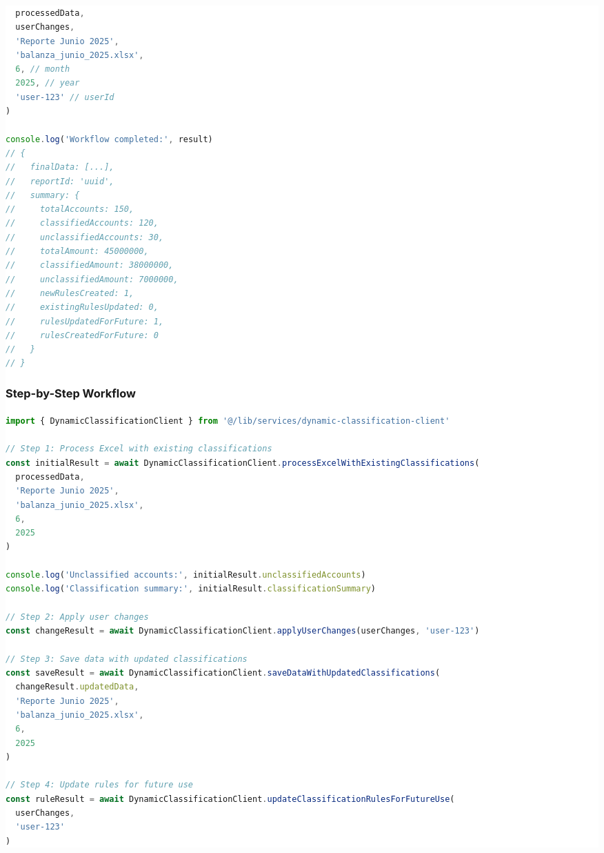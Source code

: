 ```typescript
  processedData,
  userChanges,
  'Reporte Junio 2025',
  'balanza_junio_2025.xlsx',
  6, // month
  2025, // year
  'user-123' // userId
)

console.log('Workflow completed:', result)
// {
//   finalData: [...],
//   reportId: 'uuid',
//   summary: {
//     totalAccounts: 150,
//     classifiedAccounts: 120,
//     unclassifiedAccounts: 30,
//     totalAmount: 45000000,
//     classifiedAmount: 38000000,
//     unclassifiedAmount: 7000000,
//     newRulesCreated: 1,
//     existingRulesUpdated: 0,
//     rulesUpdatedForFuture: 1,
//     rulesCreatedForFuture: 0
//   }
// }
```

### Step-by-Step Workflow

```typescript
import { DynamicClassificationClient } from '@/lib/services/dynamic-classification-client'

// Step 1: Process Excel with existing classifications
const initialResult = await DynamicClassificationClient.processExcelWithExistingClassifications(
  processedData,
  'Reporte Junio 2025',
  'balanza_junio_2025.xlsx',
  6,
  2025
)

console.log('Unclassified accounts:', initialResult.unclassifiedAccounts)
console.log('Classification summary:', initialResult.classificationSummary)

// Step 2: Apply user changes
const changeResult = await DynamicClassificationClient.applyUserChanges(userChanges, 'user-123')

// Step 3: Save data with updated classifications
const saveResult = await DynamicClassificationClient.saveDataWithUpdatedClassifications(
  changeResult.updatedData,
  'Reporte Junio 2025',
  'balanza_junio_2025.xlsx',
  6,
  2025
)

// Step 4: Update rules for future use
const ruleResult = await DynamicClassificationClient.updateClassificationRulesForFutureUse(
  userChanges,
  'user-123'
)
```
